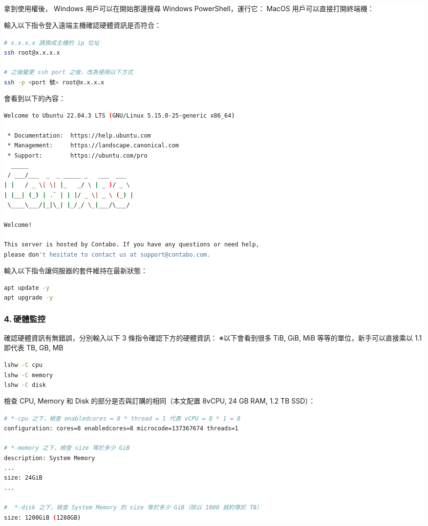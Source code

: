 拿到使用權後，
Windows 用戶可以在開始那邊搜尋 Windows PowerShell，運行它：
MacOS 用戶可以直接打開終端機：

輸入以下指令登入遠端主機確認硬體資訊是否符合：

```sh
# x.x.x.x 請換成主機的 ip 位址
ssh root@x.x.x.x

# 之後變更 ssh port 之後，改為使用以下方式
ssh -p <port 號> root@x.x.x.x
```

會看到以下的內容：

```sh
Welcome to Ubuntu 22.04.3 LTS (GNU/Linux 5.15.0-25-generic x86_64)

 * Documentation:  https://help.ubuntu.com
 * Management:     https://landscape.canonical.com
 * Support:        https://ubuntu.com/pro
  _____
 / ___/___  _  _ _____ _   ___  ___
| |   / _ \| \| |_   _/ \ | _ )/ _ \
| |__| (_) | .` | | |/ _ \| _ \ (_) |
 \____\___/|_|\_| |_/_/ \_|___/\___/

Welcome!

This server is hosted by Contabo. If you have any questions or need help,
please don't hesitate to contact us at support@contabo.com.
```

輸入以下指令讓伺服器的套件維持在最新狀態：

```sh
apt update -y
apt upgrade -y
```

### 4. 硬體監控

確認硬體資訊有無錯誤，分別輸入以下 3 條指令確認下方的硬體資訊：
※以下會看到很多 TiB, GiB, MiB 等等的單位，新手可以直接乘以 1.1 即代表 TB, GB, MB

```sh
lshw -C cpu
lshw -C memory
lshw -C disk
```

檢查 CPU, Memory 和 Disk 的部分是否與訂購的相同（本文配置 8vCPU, 24 GB RAM, 1.2 TB SSD）：

```sh
# *-cpu 之下，檢查 enabledcores = 8 * thread = 1 代表 vCPU = 8 * 1 = 8
configuration: cores=8 enabledcores=8 microcode=137367674 threads=1

# *-memory 之下，檢查 size 等於多少 GiB
description: System Memory
...
size: 24GiB
...

#  *-disk 之下，檢查 System Memory 的 size 等於多少 GiB（除以 1000 就約等於 TB）
size: 1200GiB (1288GB)
```
